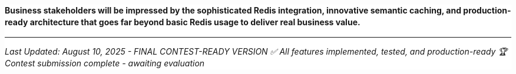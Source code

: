 **Business stakeholders will be impressed by the sophisticated Redis integration, innovative semantic caching, and production-ready architecture that goes far beyond basic Redis usage to deliver real business value.**

---

*Last Updated: August 10, 2025 - FINAL CONTEST-READY VERSION*
*✅ All features implemented, tested, and production-ready*
*🏆 Contest submission complete - awaiting evaluation*
